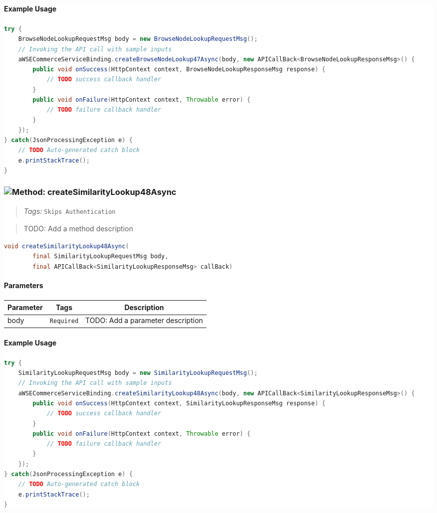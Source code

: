 
#### Example Usage

```java
try {
    BrowseNodeLookupRequestMsg body = new BrowseNodeLookupRequestMsg();
    // Invoking the API call with sample inputs
    aWSECommerceServiceBinding.createBrowseNodeLookup47Async(body, new APICallBack<BrowseNodeLookupResponseMsg>() {
        public void onSuccess(HttpContext context, BrowseNodeLookupResponseMsg response) {
            // TODO success callback handler
        }
        public void onFailure(HttpContext context, Throwable error) {
            // TODO failure callback handler
        }
    });
} catch(JsonProcessingException e) {
    // TODO Auto-generated catch block
    e.printStackTrace();
}
```


### <a name="create_similarity_lookup48_async"></a>![Method: ](https://apidocs.io/img/method.png "com.amazon.webservices.controllers.AWSECommerceServiceBindingController.createSimilarityLookup48Async") createSimilarityLookup48Async

> *Tags:*  ``` Skips Authentication ``` 

> TODO: Add a method description


```java
void createSimilarityLookup48Async(
        final SimilarityLookupRequestMsg body,
        final APICallBack<SimilarityLookupResponseMsg> callBack)
```

#### Parameters

| Parameter | Tags | Description |
|-----------|------|-------------|
| body |  ``` Required ```  | TODO: Add a parameter description |


#### Example Usage

```java
try {
    SimilarityLookupRequestMsg body = new SimilarityLookupRequestMsg();
    // Invoking the API call with sample inputs
    aWSECommerceServiceBinding.createSimilarityLookup48Async(body, new APICallBack<SimilarityLookupResponseMsg>() {
        public void onSuccess(HttpContext context, SimilarityLookupResponseMsg response) {
            // TODO success callback handler
        }
        public void onFailure(HttpContext context, Throwable error) {
            // TODO failure callback handler
        }
    });
} catch(JsonProcessingException e) {
    // TODO Auto-generated catch block
    e.printStackTrace();
}
```
